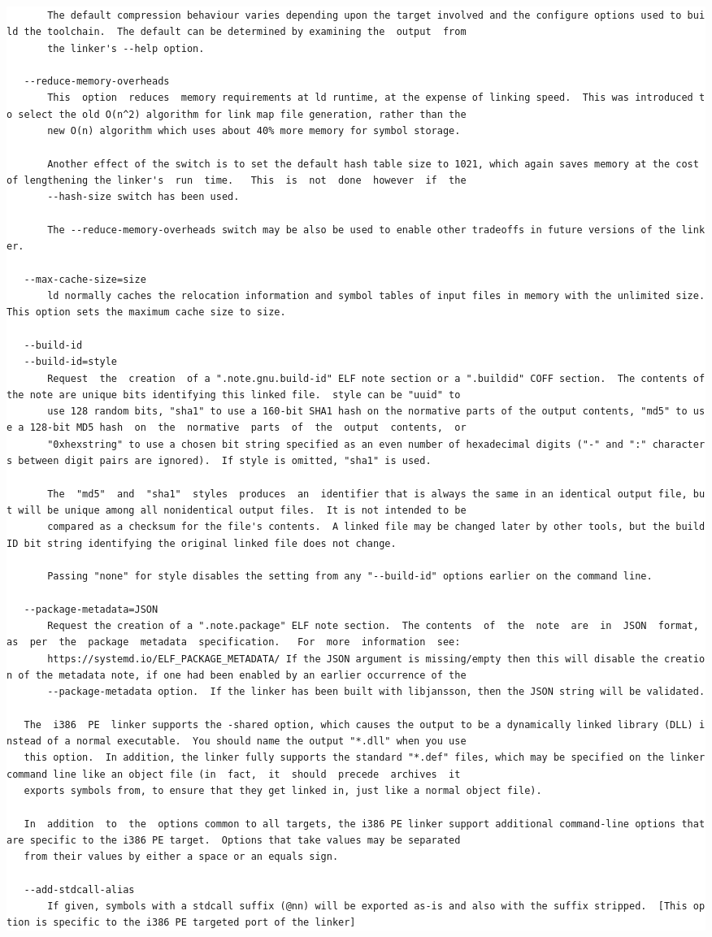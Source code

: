           The default compression behaviour varies depending upon the target involved and the configure options used to build the toolchain.  The default can be determined by examining the  output  from
           the linker's --help option.

       --reduce-memory-overheads
           This  option  reduces  memory requirements at ld runtime, at the expense of linking speed.  This was introduced to select the old O(n^2) algorithm for link map file generation, rather than the
           new O(n) algorithm which uses about 40% more memory for symbol storage.

           Another effect of the switch is to set the default hash table size to 1021, which again saves memory at the cost of lengthening the linker's  run  time.   This  is  not  done  however  if  the
           --hash-size switch has been used.

           The --reduce-memory-overheads switch may be also be used to enable other tradeoffs in future versions of the linker.

       --max-cache-size=size
           ld normally caches the relocation information and symbol tables of input files in memory with the unlimited size.  This option sets the maximum cache size to size.

       --build-id
       --build-id=style
           Request  the  creation  of a ".note.gnu.build-id" ELF note section or a ".buildid" COFF section.  The contents of the note are unique bits identifying this linked file.  style can be "uuid" to
           use 128 random bits, "sha1" to use a 160-bit SHA1 hash on the normative parts of the output contents, "md5" to use a 128-bit MD5 hash  on  the  normative  parts  of  the  output  contents,  or
           "0xhexstring" to use a chosen bit string specified as an even number of hexadecimal digits ("-" and ":" characters between digit pairs are ignored).  If style is omitted, "sha1" is used.

           The  "md5"  and  "sha1"  styles  produces  an  identifier that is always the same in an identical output file, but will be unique among all nonidentical output files.  It is not intended to be
           compared as a checksum for the file's contents.  A linked file may be changed later by other tools, but the build ID bit string identifying the original linked file does not change.

           Passing "none" for style disables the setting from any "--build-id" options earlier on the command line.

       --package-metadata=JSON
           Request the creation of a ".note.package" ELF note section.  The contents  of  the  note  are  in  JSON  format,  as  per  the  package  metadata  specification.   For  more  information  see:
           https://systemd.io/ELF_PACKAGE_METADATA/ If the JSON argument is missing/empty then this will disable the creation of the metadata note, if one had been enabled by an earlier occurrence of the
           --package-metadata option.  If the linker has been built with libjansson, then the JSON string will be validated.

       The  i386  PE  linker supports the -shared option, which causes the output to be a dynamically linked library (DLL) instead of a normal executable.  You should name the output "*.dll" when you use
       this option.  In addition, the linker fully supports the standard "*.def" files, which may be specified on the linker command line like an object file (in  fact,  it  should  precede  archives  it
       exports symbols from, to ensure that they get linked in, just like a normal object file).

       In  addition  to  the  options common to all targets, the i386 PE linker support additional command-line options that are specific to the i386 PE target.  Options that take values may be separated
       from their values by either a space or an equals sign.

       --add-stdcall-alias
           If given, symbols with a stdcall suffix (@nn) will be exported as-is and also with the suffix stripped.  [This option is specific to the i386 PE targeted port of the linker]
